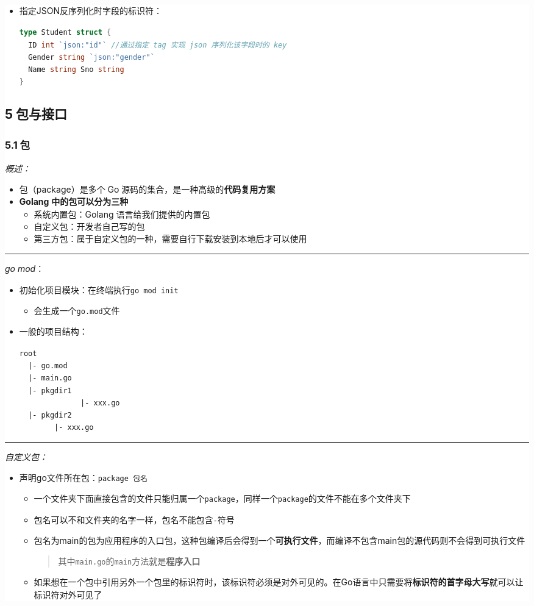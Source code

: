- 指定JSON反序列化时字段的标识符：

  ```go
  type Student struct { 
    ID int `json:"id"` //通过指定 tag 实现 json 序列化该字段时的 key 
    Gender string `json:"gender"` 
    Name string Sno string 
  }
  ```



## 5 包与接口

### 5.1 包

*概述：*

-   包（package）是多个 Go 源码的集合，是一种高级的**代码复用方案**
-   **Golang** **中的包可以分为三种**
    -   系统内置包：Golang 语言给我们提供的内置包
    -   自定义包：开发者自己写的包
    -   第三方包：属于自定义包的一种，需要自行下载安装到本地后才可以使用

---

*go mod*：

- 初始化项目模块：在终端执行`go mod init`

  -   会生成一个`go.mod`文件

- 一般的项目结构：

  ```
  root
  	|- go.mod
  	|- main.go
  	|- pkgdir1
  				|- xxx.go
    |- pkgdir2
          |- xxx.go
  ```

---

*自定义包：*

- 声明go文件所在包：`package 包名`

  - 一个文件夹下面直接包含的文件只能归属一个`package`，同样一个`package`的文件不能在多个文件夹下

  - 包名可以不和文件夹的名字一样，包名不能包含`-`符号

  - 包名为main的包为应用程序的入口包，这种包编译后会得到一个**可执行文件**，而编译不包含main包的源代码则不会得到可执行文件

    >   其中`main.go`的`main`方法就是**程序入口**

  - 如果想在一个包中引用另外一个包里的标识符时，该标识符必须是对外可见的。在Go语言中只需要将**标识符的首字母大写**就可以让标识符对外可见了
